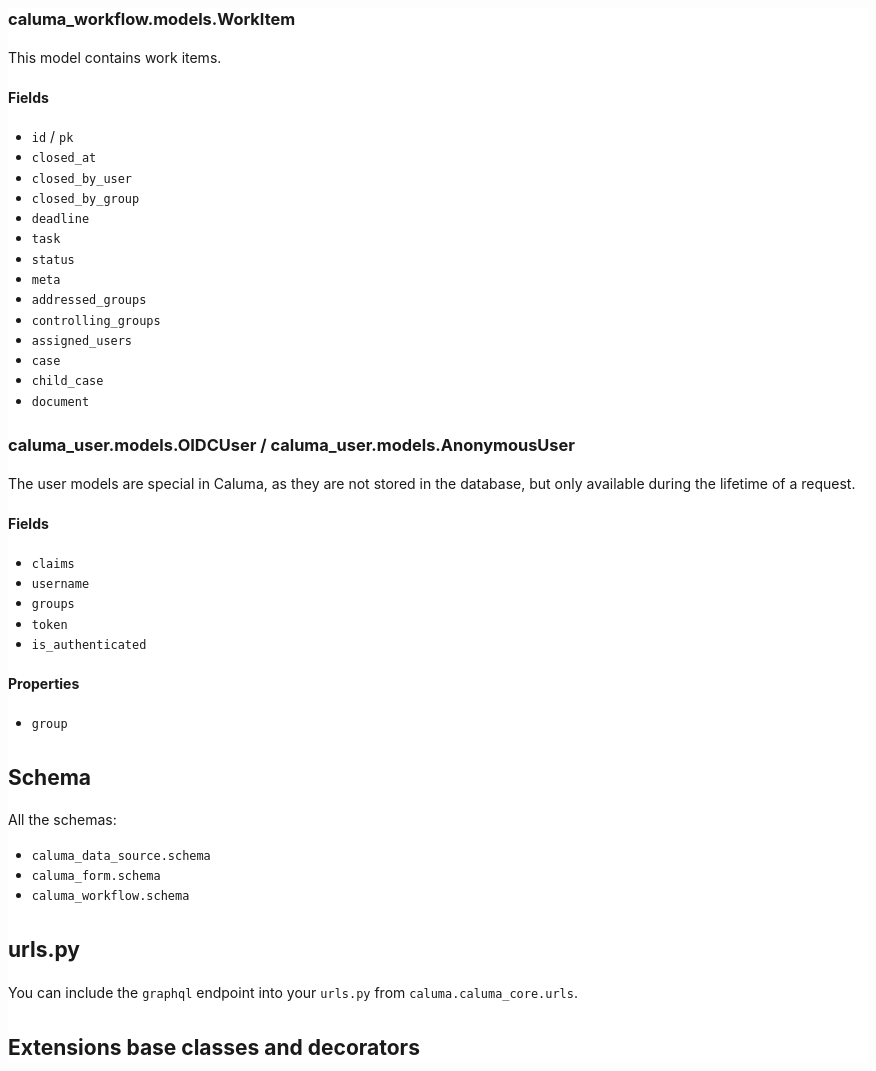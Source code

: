 ### caluma\_workflow.models.WorkItem

This model contains work items.

#### Fields

* `id` / `pk`
* `closed_at`
* `closed_by_user`
* `closed_by_group`
* `deadline`
* `task`
* `status`
* `meta`
* `addressed_groups`
* `controlling_groups`
* `assigned_users`
* `case`
* `child_case`
* `document`

### caluma\_user.models.OIDCUser / caluma\_user.models.AnonymousUser

The user models are special in Caluma, as they are not stored in the database, but only available during the lifetime of a request.

#### Fields

* `claims`
* `username`
* `groups`
* `token`
* `is_authenticated`

#### Properties

* `group`

## Schema

All the schemas:

* `caluma_data_source.schema`
* `caluma_form.schema`
* `caluma_workflow.schema`

## urls.py

You can include the `graphql` endpoint into your `urls.py` from `caluma.caluma_core.urls`.

## Extensions base classes and decorators
